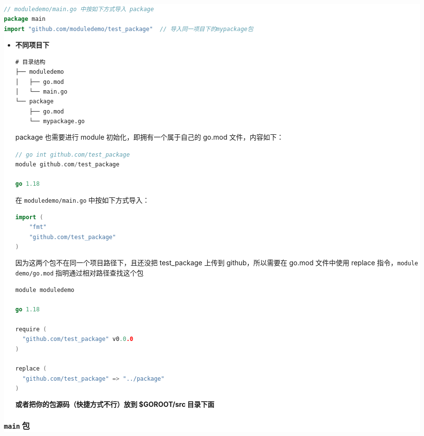   ```go
  // moduledemo/main.go 中按如下方式导入 package
  package main
  import "github.com/moduledemo/test_package"  // 导入同一项目下的mypackage包
  ```

- **不同项目下**

  ```log
  # 目录结构
  ├── moduledemo
  │   ├── go.mod
  │   └── main.go
  └── package
      ├── go.mod
      └── mypackage.go
  ```

  package 也需要进行 module 初始化，即拥有一个属于自己的 go.mod 文件，内容如下：

  ```go
  // go int github.com/test_package
  module github.com/test_package

  go 1.18
  ```

  在 `moduledemo/main.go` 中按如下方式导入：

  ```go
  import (
      "fmt"
      "github.com/test_package"
  )
  ```

  因为这两个包不在同一个项目路径下，且还没把 test_package 上传到 github，所以需要在 go.mod 文件中使用 replace 指令，`moduledemo/go.mod` 指明通过相对路径查找这个包

  ```go
  module moduledemo

  go 1.18

  require (
    "github.com/test_package" v0.0.0
  )

  replace (
    "github.com/test_package" => "../package"
  )
  ```

  **或者把你的包源码（快捷方式不行）放到 $GOROOT/src 目录下面**

### `main` 包
